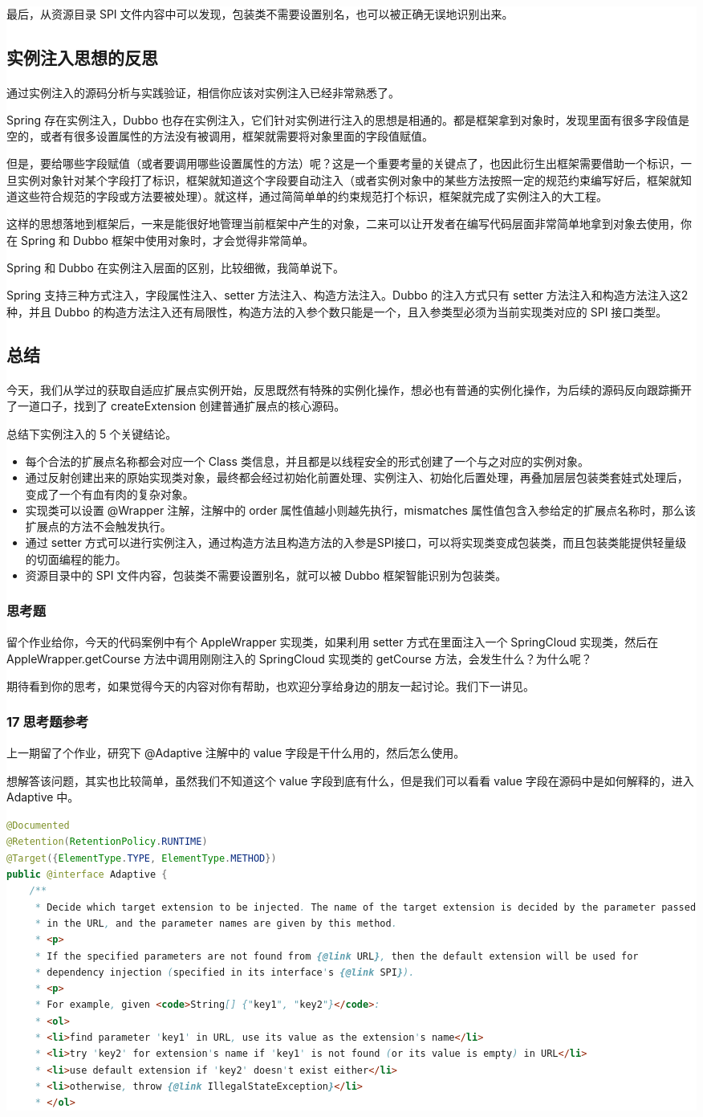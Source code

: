 最后，从资源目录 SPI 文件内容中可以发现，包装类不需要设置别名，也可以被正确无误地识别出来。

## 实例注入思想的反思

通过实例注入的源码分析与实践验证，相信你应该对实例注入已经非常熟悉了。

Spring 存在实例注入，Dubbo 也存在实例注入，它们针对实例进行注入的思想是相通的。都是框架拿到对象时，发现里面有很多字段值是空的，或者有很多设置属性的方法没有被调用，框架就需要将对象里面的字段值赋值。

但是，要给哪些字段赋值（或者要调用哪些设置属性的方法）呢？这是一个重要考量的关键点了，也因此衍生出框架需要借助一个标识，一旦实例对象针对某个字段打了标识，框架就知道这个字段要自动注入（或者实例对象中的某些方法按照一定的规范约束编写好后，框架就知道这些符合规范的字段或方法要被处理）。就这样，通过简简单单的约束规范打个标识，框架就完成了实例注入的大工程。

这样的思想落地到框架后，一来是能很好地管理当前框架中产生的对象，二来可以让开发者在编写代码层面非常简单地拿到对象去使用，你在 Spring 和 Dubbo 框架中使用对象时，才会觉得非常简单。

Spring 和 Dubbo 在实例注入层面的区别，比较细微，我简单说下。

Spring 支持三种方式注入，字段属性注入、setter 方法注入、构造方法注入。Dubbo 的注入方式只有 setter 方法注入和构造方法注入这2种，并且 Dubbo 的构造方法注入还有局限性，构造方法的入参个数只能是一个，且入参类型必须为当前实现类对应的 SPI 接口类型。

## 总结

今天，我们从学过的获取自适应扩展点实例开始，反思既然有特殊的实例化操作，想必也有普通的实例化操作，为后续的源码反向跟踪撕开了一道口子，找到了 createExtension 创建普通扩展点的核心源码。

总结下实例注入的 5 个关键结论。

- 每个合法的扩展点名称都会对应一个 Class 类信息，并且都是以线程安全的形式创建了一个与之对应的实例对象。
- 通过反射创建出来的原始实现类对象，最终都会经过初始化前置处理、实例注入、初始化后置处理，再叠加层层包装类套娃式处理后，变成了一个有血有肉的复杂对象。
- 实现类可以设置 @Wrapper 注解，注解中的 order 属性值越小则越先执行，mismatches 属性值包含入参给定的扩展点名称时，那么该扩展点的方法不会触发执行。
- 通过 setter 方式可以进行实例注入，通过构造方法且构造方法的入参是SPI接口，可以将实现类变成包装类，而且包装类能提供轻量级的切面编程的能力。
- 资源目录中的 SPI 文件内容，包装类不需要设置别名，就可以被 Dubbo 框架智能识别为包装类。

### 思考题

留个作业给你，今天的代码案例中有个 AppleWrapper 实现类，如果利用 setter 方式在里面注入一个 SpringCloud 实现类，然后在 AppleWrapper.getCourse 方法中调用刚刚注入的 SpringCloud 实现类的 getCourse 方法，会发生什么？为什么呢？

期待看到你的思考，如果觉得今天的内容对你有帮助，也欢迎分享给身边的朋友一起讨论。我们下一讲见。

### 17 思考题参考

上一期留了个作业，研究下 @Adaptive 注解中的 value 字段是干什么用的，然后怎么使用。

想解答该问题，其实也比较简单，虽然我们不知道这个 value 字段到底有什么，但是我们可以看看 value 字段在源码中是如何解释的，进入 Adaptive 中。

```java
@Documented
@Retention(RetentionPolicy.RUNTIME)
@Target({ElementType.TYPE, ElementType.METHOD})
public @interface Adaptive {
    /**
     * Decide which target extension to be injected. The name of the target extension is decided by the parameter passed
     * in the URL, and the parameter names are given by this method.
     * <p>
     * If the specified parameters are not found from {@link URL}, then the default extension will be used for
     * dependency injection (specified in its interface's {@link SPI}).
     * <p>
     * For example, given <code>String[] {"key1", "key2"}</code>:
     * <ol>
     * <li>find parameter 'key1' in URL, use its value as the extension's name</li>
     * <li>try 'key2' for extension's name if 'key1' is not found (or its value is empty) in URL</li>
     * <li>use default extension if 'key2' doesn't exist either</li>
     * <li>otherwise, throw {@link IllegalStateException}</li>
     * </ol>
```